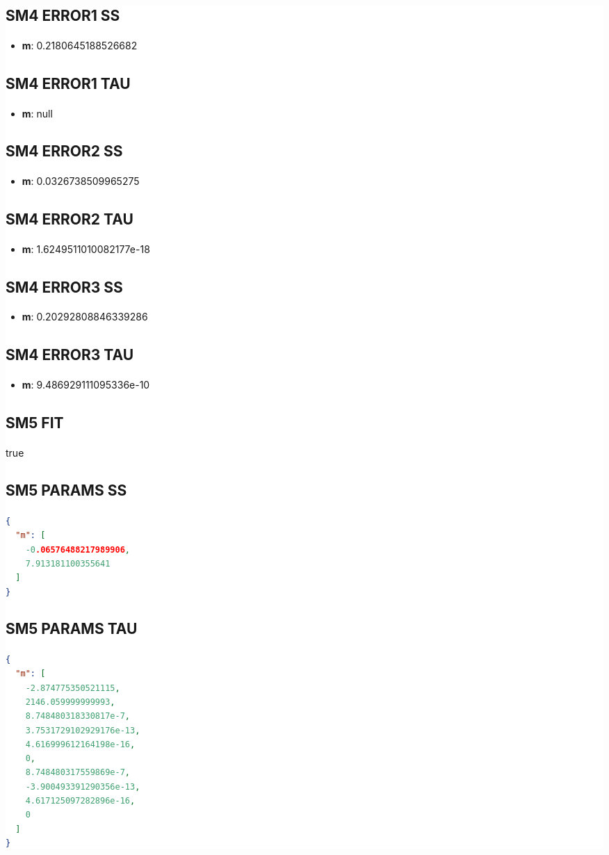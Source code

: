 ## SM4 ERROR1 SS

- **m**: 0.2180645188526682

## SM4 ERROR1 TAU

- **m**: null

## SM4 ERROR2 SS

- **m**: 0.0326738509965275

## SM4 ERROR2 TAU

- **m**: 1.6249511010082177e-18

## SM4 ERROR3 SS

- **m**: 0.20292808846339286

## SM4 ERROR3 TAU

- **m**: 9.486929111095336e-10

## SM5 FIT

true

## SM5 PARAMS SS

```json
{
  "m": [
    -0.06576488217989906,
    7.913181100355641
  ]
}
```

## SM5 PARAMS TAU

```json
{
  "m": [
    -2.874775350521115,
    2146.059999999993,
    8.748480318330817e-7,
    3.7531729102929176e-13,
    4.616999612164198e-16,
    0,
    8.748480317559869e-7,
    -3.900493391290356e-13,
    4.617125097282896e-16,
    0
  ]
}
```
